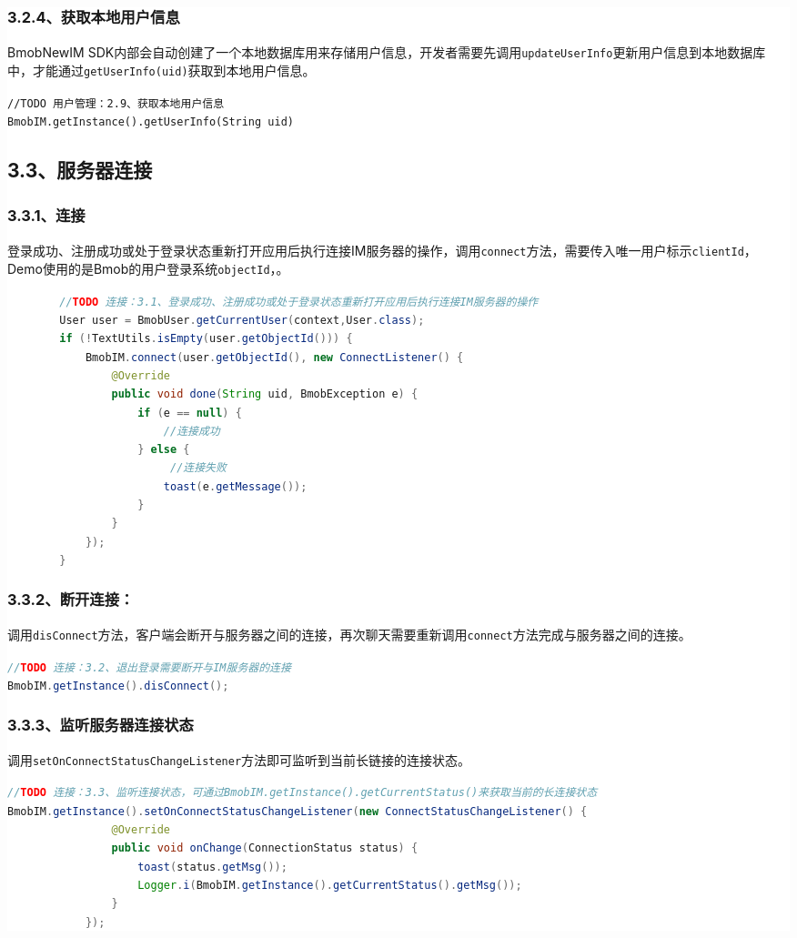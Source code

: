 ### 3.2.4、获取本地用户信息
BmobNewIM SDK内部会自动创建了一个本地数据库用来存储用户信息，开发者需要先调用`updateUserInfo`更新用户信息到本地数据库中，才能通过`getUserInfo(uid)`获取到本地用户信息。
```
//TODO 用户管理：2.9、获取本地用户信息
BmobIM.getInstance().getUserInfo(String uid)
```

## 3.3、服务器连接
### 3.3.1、连接
登录成功、注册成功或处于登录状态重新打开应用后执行连接IM服务器的操作，调用`connect`方法，需要传入唯一用户标示`clientId`，Demo使用的是Bmob的用户登录系统`objectId`，。

```java
        //TODO 连接：3.1、登录成功、注册成功或处于登录状态重新打开应用后执行连接IM服务器的操作
        User user = BmobUser.getCurrentUser(context,User.class);
        if (!TextUtils.isEmpty(user.getObjectId())) {
            BmobIM.connect(user.getObjectId(), new ConnectListener() {
                @Override
                public void done(String uid, BmobException e) {
                    if (e == null) {
                        //连接成功
                    } else {
                    	 //连接失败
                        toast(e.getMessage());
                    }
                }
            });
        }
```

### 3.3.2、断开连接：
调用`disConnect`方法，客户端会断开与服务器之间的连接，再次聊天需要重新调用`connect`方法完成与服务器之间的连接。
```java
//TODO 连接：3.2、退出登录需要断开与IM服务器的连接
BmobIM.getInstance().disConnect();
```
### 3.3.3、监听服务器连接状态
调用`setOnConnectStatusChangeListener`方法即可监听到当前长链接的连接状态。

```java
//TODO 连接：3.3、监听连接状态，可通过BmobIM.getInstance().getCurrentStatus()来获取当前的长连接状态
BmobIM.getInstance().setOnConnectStatusChangeListener(new ConnectStatusChangeListener() {
                @Override
                public void onChange(ConnectionStatus status) {
                    toast(status.getMsg());
                    Logger.i(BmobIM.getInstance().getCurrentStatus().getMsg());
                }
            });
```
